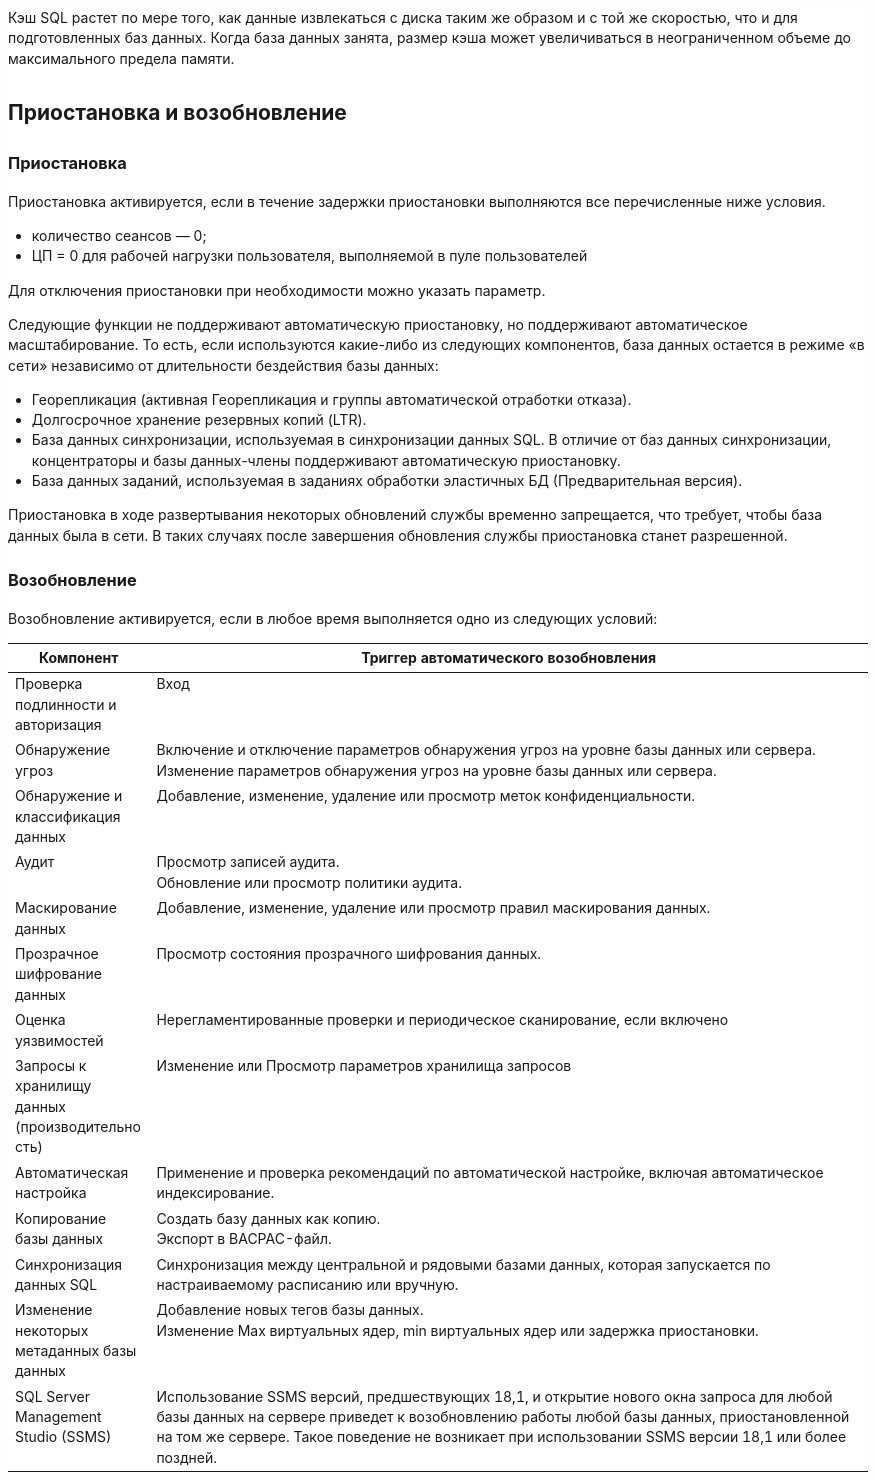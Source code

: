 Кэш SQL растет по мере того, как данные извлекаться с диска таким же образом и с той же скоростью, что и для подготовленных баз данных. Когда база данных занята, размер кэша может увеличиваться в неограниченном объеме до максимального предела памяти.

## <a name="autopausing-and-autoresuming"></a>Приостановка и возобновление

### <a name="autopausing"></a>Приостановка

Приостановка активируется, если в течение задержки приостановки выполняются все перечисленные ниже условия.

- количество сеансов — 0;
- ЦП = 0 для рабочей нагрузки пользователя, выполняемой в пуле пользователей

Для отключения приостановки при необходимости можно указать параметр.

Следующие функции не поддерживают автоматическую приостановку, но поддерживают автоматическое масштабирование.  То есть, если используются какие-либо из следующих компонентов, база данных остается в режиме «в сети» независимо от длительности бездействия базы данных:

- Георепликация (активная Георепликация и группы автоматической отработки отказа).
- Долгосрочное хранение резервных копий (LTR).
- База данных синхронизации, используемая в синхронизации данных SQL.  В отличие от баз данных синхронизации, концентраторы и базы данных-члены поддерживают автоматическую приостановку.
- База данных заданий, используемая в заданиях обработки эластичных БД (Предварительная версия).

Приостановка в ходе развертывания некоторых обновлений службы временно запрещается, что требует, чтобы база данных была в сети.  В таких случаях после завершения обновления службы приостановка станет разрешенной.

### <a name="autoresuming"></a>Возобновление

Возобновление активируется, если в любое время выполняется одно из следующих условий:

|Компонент|Триггер автоматического возобновления|
|---|---|
|Проверка подлинности и авторизация|Вход|
|Обнаружение угроз|Включение и отключение параметров обнаружения угроз на уровне базы данных или сервера.<br>Изменение параметров обнаружения угроз на уровне базы данных или сервера.|
|Обнаружение и классификация данных|Добавление, изменение, удаление или просмотр меток конфиденциальности.|
|Аудит|Просмотр записей аудита.<br>Обновление или просмотр политики аудита.|
|Маскирование данных|Добавление, изменение, удаление или просмотр правил маскирования данных.|
|Прозрачное шифрование данных|Просмотр состояния прозрачного шифрования данных.|
|Оценка уязвимостей|Нерегламентированные проверки и периодическое сканирование, если включено|
|Запросы к хранилищу данных (производительность)|Изменение или Просмотр параметров хранилища запросов|
|Автоматическая настройка|Применение и проверка рекомендаций по автоматической настройке, включая автоматическое индексирование.|
|Копирование базы данных|Создать базу данных как копию.<br>Экспорт в BACPAC-файл.|
|Синхронизация данных SQL|Синхронизация между центральной и рядовыми базами данных, которая запускается по настраиваемому расписанию или вручную.|
|Изменение некоторых метаданных базы данных|Добавление новых тегов базы данных.<br>Изменение Max виртуальных ядер, min виртуальных ядер или задержка приостановки.|
|SQL Server Management Studio (SSMS)|Использование SSMS версий, предшествующих 18,1, и открытие нового окна запроса для любой базы данных на сервере приведет к возобновлению работы любой базы данных, приостановленной на том же сервере. Такое поведение не возникает при использовании SSMS версии 18,1 или более поздней.|
